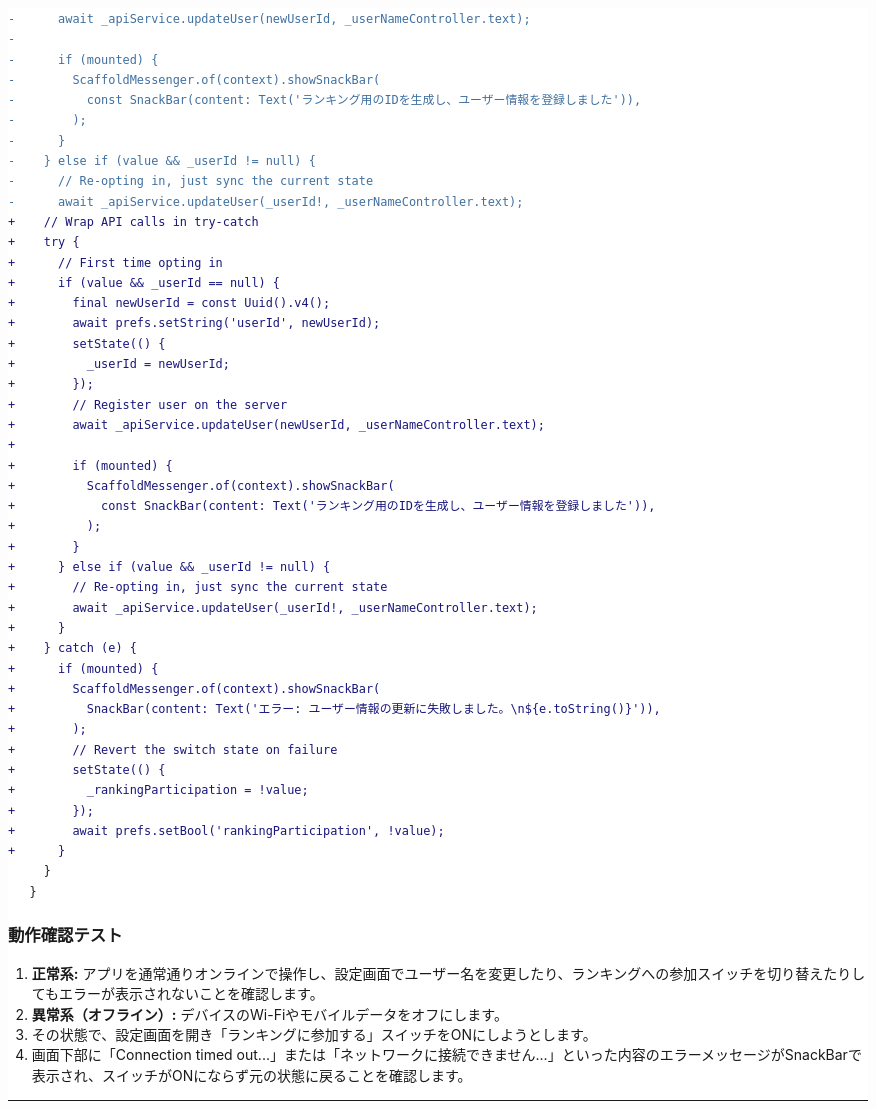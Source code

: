 ```diff
-      await _apiService.updateUser(newUserId, _userNameController.text);
-
-      if (mounted) {
-        ScaffoldMessenger.of(context).showSnackBar(
-          const SnackBar(content: Text('ランキング用のIDを生成し、ユーザー情報を登録しました')),
-        );
-      }
-    } else if (value && _userId != null) {
-      // Re-opting in, just sync the current state
-      await _apiService.updateUser(_userId!, _userNameController.text);
+    // Wrap API calls in try-catch
+    try {
+      // First time opting in
+      if (value && _userId == null) {
+        final newUserId = const Uuid().v4();
+        await prefs.setString('userId', newUserId);
+        setState(() {
+          _userId = newUserId;
+        });
+        // Register user on the server
+        await _apiService.updateUser(newUserId, _userNameController.text);
+
+        if (mounted) {
+          ScaffoldMessenger.of(context).showSnackBar(
+            const SnackBar(content: Text('ランキング用のIDを生成し、ユーザー情報を登録しました')),
+          );
+        }
+      } else if (value && _userId != null) {
+        // Re-opting in, just sync the current state
+        await _apiService.updateUser(_userId!, _userNameController.text);
+      }
+    } catch (e) {
+      if (mounted) {
+        ScaffoldMessenger.of(context).showSnackBar(
+          SnackBar(content: Text('エラー: ユーザー情報の更新に失敗しました。\n${e.toString()}')),
+        );
+        // Revert the switch state on failure
+        setState(() {
+          _rankingParticipation = !value;
+        });
+        await prefs.setBool('rankingParticipation', !value);
+      }
     }
   }
```

### 動作確認テスト
1.  **正常系:** アプリを通常通りオンラインで操作し、設定画面でユーザー名を変更したり、ランキングへの参加スイッチを切り替えたりしてもエラーが表示されないことを確認します。
2.  **異常系（オフライン）:** デバイスのWi-Fiやモバイルデータをオフにします。
3.  その状態で、設定画面を開き「ランキングに参加する」スイッチをONにしようとします。
4.  画面下部に「Connection timed out...」または「ネットワークに接続できません...」といった内容のエラーメッセージがSnackBarで表示され、スイッチがONにならず元の状態に戻ることを確認します。

---